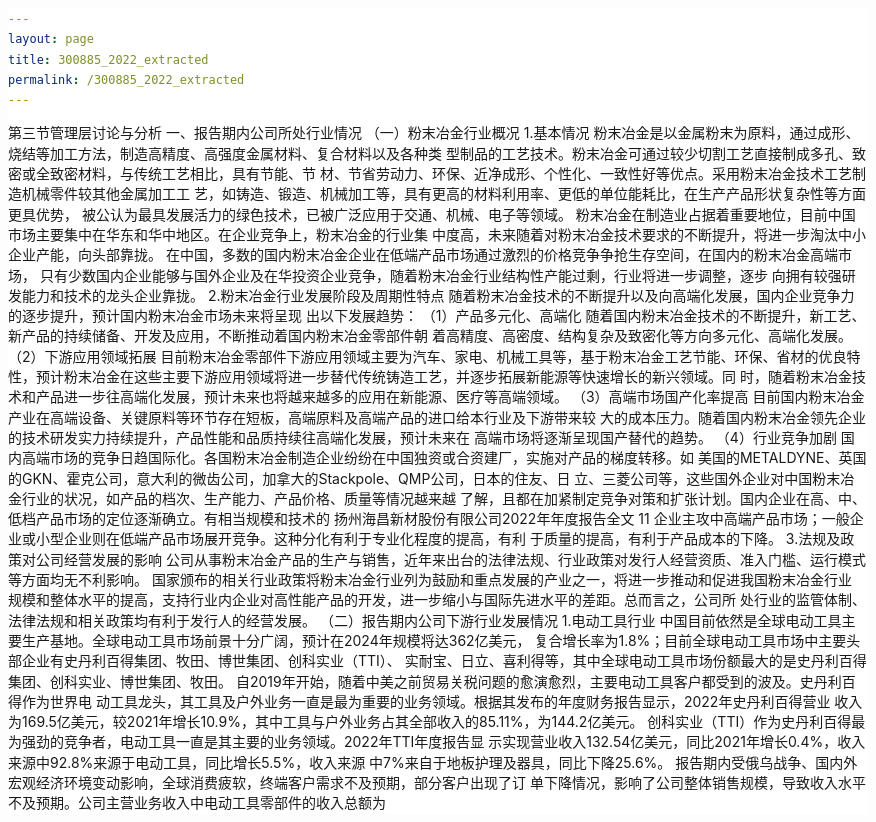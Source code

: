 ```yaml
---
layout: page
title: 300885_2022_extracted
permalink: /300885_2022_extracted
---
```


第三节管理层讨论与分析
一、报告期内公司所处行业情况
（一）粉末冶金行业概况
1.基本情况
粉末冶金是以金属粉末为原料，通过成形、烧结等加工方法，制造高精度、高强度金属材料、复合材料以及各种类
型制品的工艺技术。粉末冶金可通过较少切割工艺直接制成多孔、致密或全致密材料，与传统工艺相比，具有节能、节
材、节省劳动力、环保、近净成形、个性化、一致性好等优点。采用粉末冶金技术工艺制造机械零件较其他金属加工工
艺，如铸造、锻造、机械加工等，具有更高的材料利用率、更低的单位能耗比，在生产产品形状复杂性等方面更具优势，
被公认为最具发展活力的绿色技术，已被广泛应用于交通、机械、电子等领域。
粉末冶金在制造业占据着重要地位，目前中国市场主要集中在华东和华中地区。在企业竞争上，粉末冶金的行业集
中度高，未来随着对粉末冶金技术要求的不断提升，将进一步淘汰中小企业产能，向头部靠拢。
在中国，多数的国内粉末冶金企业在低端产品市场通过激烈的价格竞争争抢生存空间，在国内的粉末冶金高端市场，
只有少数国内企业能够与国外企业及在华投资企业竞争，随着粉末冶金行业结构性产能过剩，行业将进一步调整，逐步
向拥有较强研发能力和技术的龙头企业靠拢。
2.粉末冶金行业发展阶段及周期性特点
随着粉末冶金技术的不断提升以及向高端化发展，国内企业竞争力的逐步提升，预计国内粉末冶金市场未来将呈现
出以下发展趋势：
（1）产品多元化、高端化
随着国内粉末冶金技术的不断提升，新工艺、新产品的持续储备、开发及应用，不断推动着国内粉末冶金零部件朝
着高精度、高密度、结构复杂及致密化等方向多元化、高端化发展。
（2）下游应用领域拓展
目前粉末冶金零部件下游应用领域主要为汽车、家电、机械工具等，基于粉末冶金工艺节能、环保、省材的优良特
性，预计粉末冶金在这些主要下游应用领域将进一步替代传统铸造工艺，并逐步拓展新能源等快速增长的新兴领域。同
时，随着粉末冶金技术和产品进一步往高端化发展，预计未来也将越来越多的应用在新能源、医疗等高端领域。
（3）高端市场国产化率提高
目前国内粉末冶金产业在高端设备、关键原料等环节存在短板，高端原料及高端产品的进口给本行业及下游带来较
大的成本压力。随着国内粉末冶金领先企业的技术研发实力持续提升，产品性能和品质持续往高端化发展，预计未来在
高端市场将逐渐呈现国产替代的趋势。
（4）行业竞争加剧
国内高端市场的竞争日趋国际化。各国粉末冶金制造企业纷纷在中国独资或合资建厂，实施对产品的梯度转移。如
美国的METALDYNE、英国的GKN、霍克公司，意大利的微齿公司，加拿大的Stackpole、QMP公司，日本的住友、日
立、三菱公司等，这些国外企业对中国粉末冶金行业的状况，如产品的档次、生产能力、产品价格、质量等情况越来越
了解，且都在加紧制定竞争对策和扩张计划。国内企业在高、中、低档产品市场的定位逐渐确立。有相当规模和技术的
扬州海昌新材股份有限公司2022年年度报告全文
11
企业主攻中高端产品市场；一般企业或小型企业则在低端产品市场展开竞争。这种分化有利于专业化程度的提高，有利
于质量的提高，有利于产品成本的下降。
3.法规及政策对公司经营发展的影响
公司从事粉末冶金产品的生产与销售，近年来出台的法律法规、行业政策对发行人经营资质、准入门槛、运行模式
等方面均无不利影响。
国家颁布的相关行业政策将粉末冶金行业列为鼓励和重点发展的产业之一，将进一步推动和促进我国粉末冶金行业
规模和整体水平的提高，支持行业内企业对高性能产品的开发，进一步缩小与国际先进水平的差距。总而言之，公司所
处行业的监管体制、法律法规和相关政策均有利于发行人的经营发展。
（二）报告期内公司下游行业发展情况
1.电动工具行业
中国目前依然是全球电动工具主要生产基地。全球电动工具市场前景十分广阔，预计在2024年规模将达362亿美元，
复合增长率为1.8%；目前全球电动工具市场中主要头部企业有史丹利百得集团、牧田、博世集团、创科实业（TTI）、
实耐宝、日立、喜利得等，其中全球电动工具市场份额最大的是史丹利百得集团、创科实业、博世集团、牧田。
自2019年开始，随着中美之前贸易关税问题的愈演愈烈，主要电动工具客户都受到的波及。史丹利百得作为世界电
动工具龙头，其工具及户外业务一直是最为重要的业务领域。根据其发布的年度财务报告显示，2022年史丹利百得营业
收入为169.5亿美元，较2021年增长10.9%，其中工具与户外业务占其全部收入的85.11%，为144.2亿美元。
创科实业（TTI）作为史丹利百得最为强劲的竞争者，电动工具一直是其主要的业务领域。2022年TTI年度报告显
示实现营业收入132.54亿美元，同比2021年增长0.4%，收入来源中92.8%来源于电动工具，同比增长5.5%，收入来源
中7%来自于地板护理及器具，同比下降25.6%。
报告期内受俄乌战争、国内外宏观经济环境变动影响，全球消费疲软，终端客户需求不及预期，部分客户出现了订
单下降情况，影响了公司整体销售规模，导致收入水平不及预期。公司主营业务收入中电动工具零部件的收入总额为